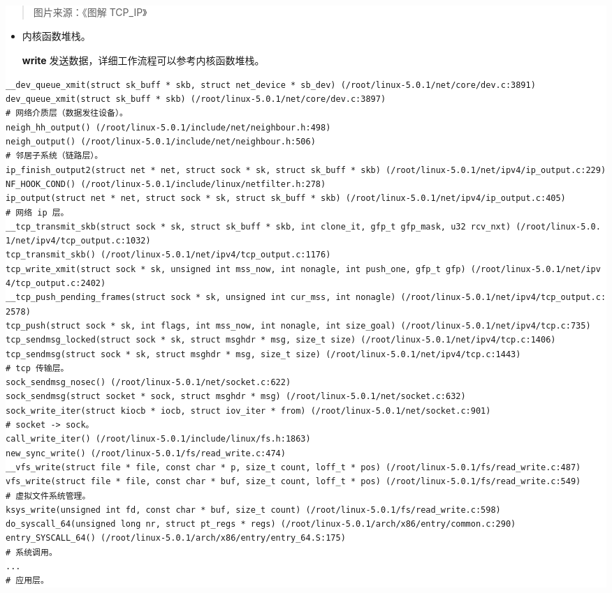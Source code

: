 > 图片来源：《图解 TCP_IP》

* 内核函数堆栈。
  
  **write** 发送数据，详细工作流程可以参考内核函数堆栈。

```shell
__dev_queue_xmit(struct sk_buff * skb, struct net_device * sb_dev) (/root/linux-5.0.1/net/core/dev.c:3891)
dev_queue_xmit(struct sk_buff * skb) (/root/linux-5.0.1/net/core/dev.c:3897)
# 网络介质层（数据发往设备）。
neigh_hh_output() (/root/linux-5.0.1/include/net/neighbour.h:498)
neigh_output() (/root/linux-5.0.1/include/net/neighbour.h:506)
# 邻居子系统（链路层）。
ip_finish_output2(struct net * net, struct sock * sk, struct sk_buff * skb) (/root/linux-5.0.1/net/ipv4/ip_output.c:229)
NF_HOOK_COND() (/root/linux-5.0.1/include/linux/netfilter.h:278)
ip_output(struct net * net, struct sock * sk, struct sk_buff * skb) (/root/linux-5.0.1/net/ipv4/ip_output.c:405)
# 网络 ip 层。
__tcp_transmit_skb(struct sock * sk, struct sk_buff * skb, int clone_it, gfp_t gfp_mask, u32 rcv_nxt) (/root/linux-5.0.1/net/ipv4/tcp_output.c:1032)
tcp_transmit_skb() (/root/linux-5.0.1/net/ipv4/tcp_output.c:1176)
tcp_write_xmit(struct sock * sk, unsigned int mss_now, int nonagle, int push_one, gfp_t gfp) (/root/linux-5.0.1/net/ipv4/tcp_output.c:2402)
__tcp_push_pending_frames(struct sock * sk, unsigned int cur_mss, int nonagle) (/root/linux-5.0.1/net/ipv4/tcp_output.c:2578)
tcp_push(struct sock * sk, int flags, int mss_now, int nonagle, int size_goal) (/root/linux-5.0.1/net/ipv4/tcp.c:735)
tcp_sendmsg_locked(struct sock * sk, struct msghdr * msg, size_t size) (/root/linux-5.0.1/net/ipv4/tcp.c:1406)
tcp_sendmsg(struct sock * sk, struct msghdr * msg, size_t size) (/root/linux-5.0.1/net/ipv4/tcp.c:1443)
# tcp 传输层。
sock_sendmsg_nosec() (/root/linux-5.0.1/net/socket.c:622)
sock_sendmsg(struct socket * sock, struct msghdr * msg) (/root/linux-5.0.1/net/socket.c:632)
sock_write_iter(struct kiocb * iocb, struct iov_iter * from) (/root/linux-5.0.1/net/socket.c:901)
# socket -> sock。
call_write_iter() (/root/linux-5.0.1/include/linux/fs.h:1863)
new_sync_write() (/root/linux-5.0.1/fs/read_write.c:474)
__vfs_write(struct file * file, const char * p, size_t count, loff_t * pos) (/root/linux-5.0.1/fs/read_write.c:487)
vfs_write(struct file * file, const char * buf, size_t count, loff_t * pos) (/root/linux-5.0.1/fs/read_write.c:549)
# 虚拟文件系统管理。
ksys_write(unsigned int fd, const char * buf, size_t count) (/root/linux-5.0.1/fs/read_write.c:598)
do_syscall_64(unsigned long nr, struct pt_regs * regs) (/root/linux-5.0.1/arch/x86/entry/common.c:290)
entry_SYSCALL_64() (/root/linux-5.0.1/arch/x86/entry/entry_64.S:175)
# 系统调用。
...
# 应用层。
```
